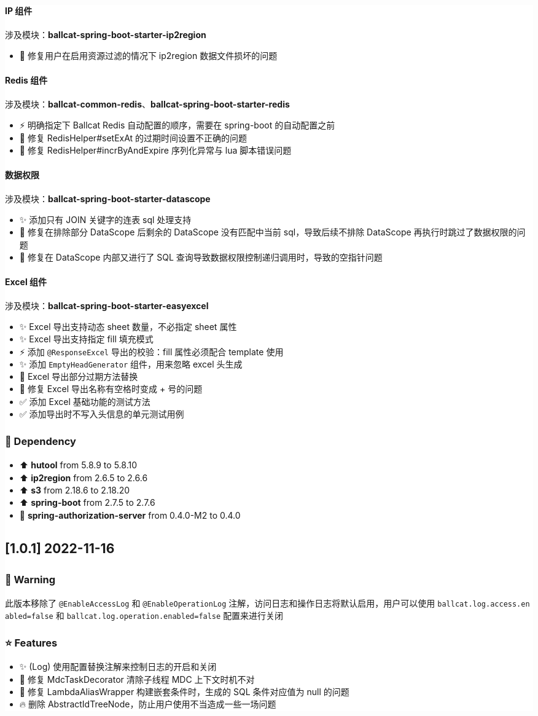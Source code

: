 #### IP 组件
涉及模块：**ballcat-spring-boot-starter-ip2region**
- :bug: 修复用户在启用资源过滤的情况下 ip2region 数据文件损坏的问题

#### Redis 组件
涉及模块：**ballcat-common-redis**、**ballcat-spring-boot-starter-redis**
- :zap: 明确指定下 Ballcat Redis 自动配置的顺序，需要在 spring-boot 的自动配置之前
- :bug: 修复 RedisHelper#setExAt 的过期时间设置不正确的问题
- :bug: 修复 RedisHelper#incrByAndExpire 序列化异常与 lua 脚本错误问题

#### 数据权限
涉及模块：**ballcat-spring-boot-starter-datascope**
- :sparkles: 添加只有 JOIN 关键字的连表 sql 处理支持
- :bug: 修复在排除部分 DataScope 后剩余的 DataScope 没有匹配中当前 sql，导致后续不排除 DataScope 再执行时跳过了数据权限的问题
- :bug: 修复在 DataScope 内部又进行了 SQL 查询导致数据权限控制递归调用时，导致的空指针问题

#### Excel 组件

涉及模块：**ballcat-spring-boot-starter-easyexcel**

- :sparkles: Excel 导出支持动态 sheet 数量，不必指定 sheet 属性
- :sparkles: Excel 导出支持指定 fill 填充模式
- :zap: 添加 `@ResponseExcel` 导出的校验：fill 属性必须配合 template 使用
- :sparkles: 添加 `EmptyHeadGenerator` 组件，用来忽略 excel 头生成
- :art: Excel 导出部分过期方法替换
- :bug: 修复 Excel 导出名称有空格时变成 + 号的问题
- :white_check_mark: 添加 Excel 基础功能的测试方法
- :white_check_mark: 添加导出时不写入头信息的单元测试用例


### 🔨 Dependency

- :arrow_up: **hutool** from 5.8.9 to 5.8.10
- :arrow_up: **ip2region** from 2.6.5 to 2.6.6
- :arrow_up: **s3** from 2.18.6 to 2.18.20
- :arrow_up: **spring-boot** from 2.7.5 to 2.7.6
- :pushpin: **spring-authorization-server** from 0.4.0-M2 to 0.4.0


## [1.0.1] 2022-11-16

### 💛 Warning

此版本移除了 `@EnableAccessLog` 和 `@EnableOperationLog` 注解，访问日志和操作日志将默认启用，用户可以使用
`ballcat.log.access.enabled=false` 和 `ballcat.log.operation.enabled=false` 配置来进行关闭

### ⭐ Features

- :sparkles: (Log) 使用配置替换注解来控制日志的开启和关闭
- :bug: 修复 MdcTaskDecorator 清除子线程 MDC 上下文时机不对
- :bug: 修复 LambdaAliasWrapper 构建嵌套条件时，生成的 SQL 条件对应值为 null 的问题
- :fire: 删除 AbstractIdTreeNode，防止用户使用不当造成一些一场问题
